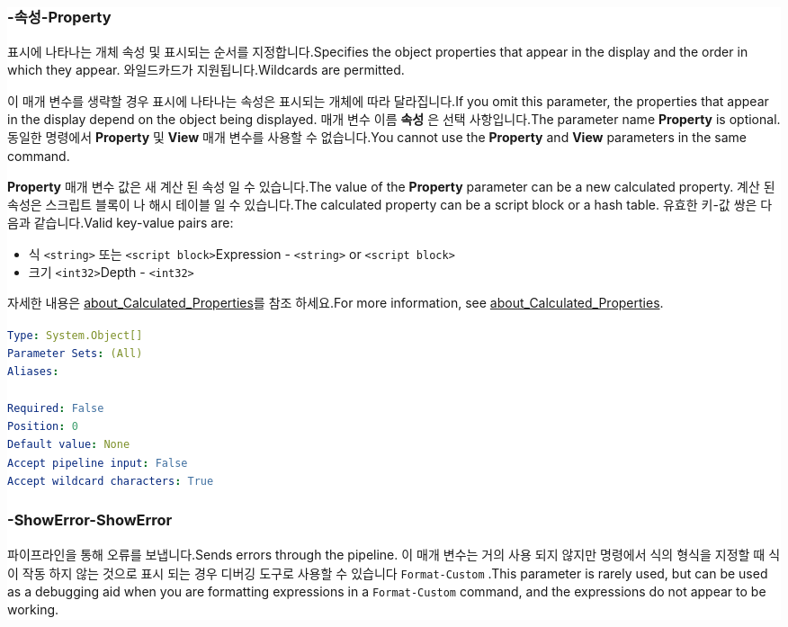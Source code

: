 ### <span data-ttu-id="2a73a-151">-속성</span><span class="sxs-lookup"><span data-stu-id="2a73a-151">-Property</span></span>

<span data-ttu-id="2a73a-152">표시에 나타나는 개체 속성 및 표시되는 순서를 지정합니다.</span><span class="sxs-lookup"><span data-stu-id="2a73a-152">Specifies the object properties that appear in the display and the order in which they appear.</span></span>
<span data-ttu-id="2a73a-153">와일드카드가 지원됩니다.</span><span class="sxs-lookup"><span data-stu-id="2a73a-153">Wildcards are permitted.</span></span>

<span data-ttu-id="2a73a-154">이 매개 변수를 생략할 경우 표시에 나타나는 속성은 표시되는 개체에 따라 달라집니다.</span><span class="sxs-lookup"><span data-stu-id="2a73a-154">If you omit this parameter, the properties that appear in the display depend on the object being displayed.</span></span> <span data-ttu-id="2a73a-155">매개 변수 이름 **속성** 은 선택 사항입니다.</span><span class="sxs-lookup"><span data-stu-id="2a73a-155">The parameter name **Property** is optional.</span></span> <span data-ttu-id="2a73a-156">동일한 명령에서 **Property** 및 **View** 매개 변수를 사용할 수 없습니다.</span><span class="sxs-lookup"><span data-stu-id="2a73a-156">You cannot use the **Property** and **View** parameters in the same command.</span></span>

<span data-ttu-id="2a73a-157">**Property** 매개 변수 값은 새 계산 된 속성 일 수 있습니다.</span><span class="sxs-lookup"><span data-stu-id="2a73a-157">The value of the **Property** parameter can be a new calculated property.</span></span> <span data-ttu-id="2a73a-158">계산 된 속성은 스크립트 블록이 나 해시 테이블 일 수 있습니다.</span><span class="sxs-lookup"><span data-stu-id="2a73a-158">The calculated property can be a script block or a hash table.</span></span> <span data-ttu-id="2a73a-159">유효한 키-값 쌍은 다음과 같습니다.</span><span class="sxs-lookup"><span data-stu-id="2a73a-159">Valid key-value pairs are:</span></span>

- <span data-ttu-id="2a73a-160">식 `<string>` 또는 `<script block>`</span><span class="sxs-lookup"><span data-stu-id="2a73a-160">Expression - `<string>` or `<script block>`</span></span>
- <span data-ttu-id="2a73a-161">크기 `<int32>`</span><span class="sxs-lookup"><span data-stu-id="2a73a-161">Depth - `<int32>`</span></span>

<span data-ttu-id="2a73a-162">자세한 내용은 [about_Calculated_Properties](../Microsoft.PowerShell.Core/About/about_Calculated_Properties.md)를 참조 하세요.</span><span class="sxs-lookup"><span data-stu-id="2a73a-162">For more information, see [about_Calculated_Properties](../Microsoft.PowerShell.Core/About/about_Calculated_Properties.md).</span></span>

```yaml
Type: System.Object[]
Parameter Sets: (All)
Aliases:

Required: False
Position: 0
Default value: None
Accept pipeline input: False
Accept wildcard characters: True
```

### <span data-ttu-id="2a73a-163">-ShowError</span><span class="sxs-lookup"><span data-stu-id="2a73a-163">-ShowError</span></span>

<span data-ttu-id="2a73a-164">파이프라인을 통해 오류를 보냅니다.</span><span class="sxs-lookup"><span data-stu-id="2a73a-164">Sends errors through the pipeline.</span></span> <span data-ttu-id="2a73a-165">이 매개 변수는 거의 사용 되지 않지만 명령에서 식의 형식을 지정할 때 식이 작동 하지 않는 것으로 표시 되는 경우 디버깅 도구로 사용할 수 있습니다 `Format-Custom` .</span><span class="sxs-lookup"><span data-stu-id="2a73a-165">This parameter is rarely used, but can be used as a debugging aid when you are formatting expressions in a `Format-Custom` command, and the expressions do not appear to be working.</span></span>
